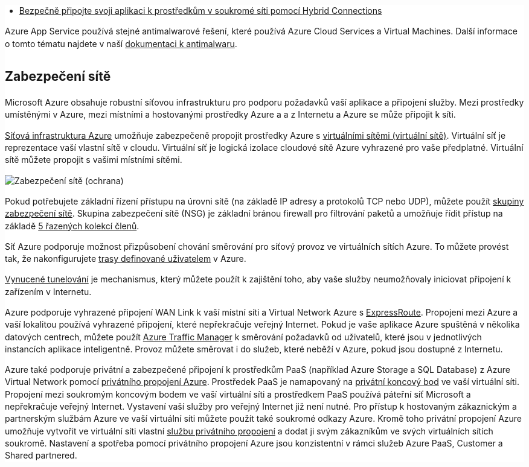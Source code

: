 - [Bezpečně připojte svoji aplikaci k prostředkům v soukromé síti pomocí Hybrid Connections](../../app-service/app-service-hybrid-connections.md)

Azure App Service používá stejné antimalwarové řešení, které používá Azure Cloud Services a Virtual Machines. Další informace o tomto tématu najdete v naší [dokumentaci k antimalwaru](antimalware.md).

## <a name="secure-your-network"></a>Zabezpečení sítě
Microsoft Azure obsahuje robustní síťovou infrastrukturu pro podporu požadavků vaší aplikace a připojení služby. Mezi prostředky umístěnými v Azure, mezi místními a hostovanými prostředky Azure a a z Internetu a Azure se může připojit k síti.

[Síťová infrastruktura Azure](/previous-versions/azure/virtual-machines/windows/infrastructure-example) umožňuje zabezpečeně propojit prostředky Azure s [virtuálními sítěmi (virtuální sítě)](../../virtual-network/virtual-networks-overview.md). Virtuální síť je reprezentace vaší vlastní sítě v cloudu. Virtuální síť je logická izolace cloudové sítě Azure vyhrazené pro vaše předplatné. Virtuální sítě můžete propojit s vašimi místními sítěmi.

![Zabezpečení sítě (ochrana)](./media/technical-capabilities/azure-security-technical-capabilities-fig6.png)

Pokud potřebujete základní řízení přístupu na úrovni sítě (na základě IP adresy a protokolů TCP nebo UDP), můžete použít [skupiny zabezpečení sítě](../../virtual-network/virtual-network-vnet-plan-design-arm.md). Skupina zabezpečení sítě (NSG) je základní bránou firewall pro filtrování paketů a umožňuje řídit přístup na základě [5 řazených kolekcí členů](https://www.techopedia.com/definition/28190/5-tuple).

Síť Azure podporuje možnost přizpůsobení chování směrování pro síťový provoz ve virtuálních sítích Azure. To můžete provést tak, že nakonfigurujete [trasy definované uživatelem](../../virtual-network/virtual-networks-udr-overview.md) v Azure.

[Vynucené tunelování](https://www.petri.com/azure-forced-tunneling) je mechanismus, který můžete použít k zajištění toho, aby vaše služby neumožňovaly iniciovat připojení k zařízením v Internetu.

Azure podporuje vyhrazené připojení WAN Link k vaší místní síti a Virtual Network Azure s [ExpressRoute](../../expressroute/expressroute-introduction.md). Propojení mezi Azure a vaší lokalitou používá vyhrazené připojení, které nepřekračuje veřejný Internet. Pokud je vaše aplikace Azure spuštěná v několika datových centrech, můžete použít [Azure Traffic Manager](../../traffic-manager/traffic-manager-overview.md) k směrování požadavků od uživatelů, které jsou v jednotlivých instancích aplikace inteligentně. Provoz můžete směrovat i do služeb, které neběží v Azure, pokud jsou dostupné z Internetu.

Azure také podporuje privátní a zabezpečené připojení k prostředkům PaaS (například Azure Storage a SQL Database) z Azure Virtual Network pomocí [privátního propojení Azure](https://docs.microsoft.com/azure/private-link/private-link-overview). Prostředek PaaS je namapovaný na [privátní koncový bod](https://docs.microsoft.com/azure/private-link/private-endpoint-overview) ve vaší virtuální síti. Propojení mezi soukromým koncovým bodem ve vaší virtuální síti a prostředkem PaaS používá páteřní síť Microsoft a nepřekračuje veřejný Internet. Vystavení vaší služby pro veřejný Internet již není nutné. Pro přístup k hostovaným zákaznickým a partnerským službám Azure ve vaší virtuální síti můžete použít také soukromé odkazy Azure.  Kromě toho privátní propojení Azure umožňuje vytvořit ve virtuální síti vlastní [službu privátního propojení](https://docs.microsoft.com/azure/private-link/private-link-service-overview) a dodat ji svým zákazníkům ve svých virtuálních sítích soukromě. Nastavení a spotřeba pomocí privátního propojení Azure jsou konzistentní v rámci služeb Azure PaaS, Customer a Shared partnered.
